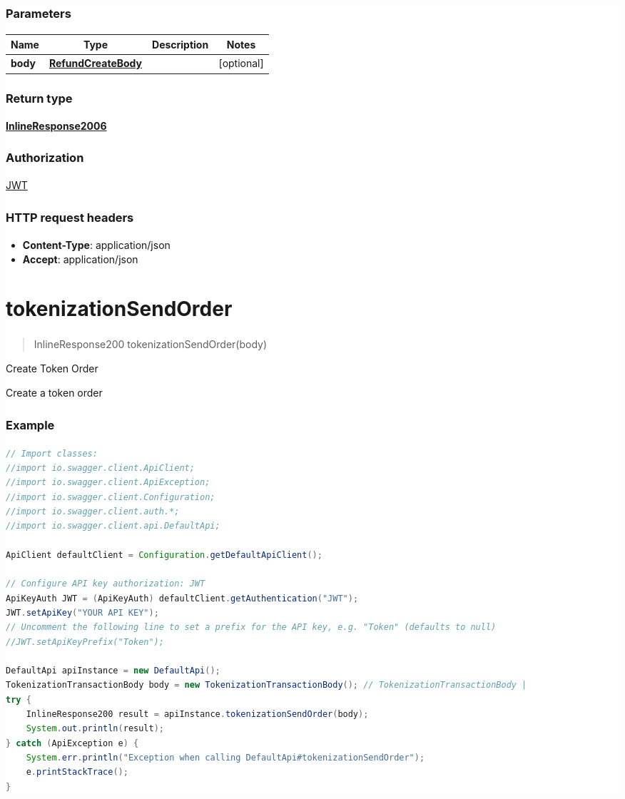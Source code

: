 ### Parameters

Name | Type | Description  | Notes
------------- | ------------- | ------------- | -------------
 **body** | [**RefundCreateBody**](RefundCreateBody.md)|  | [optional]

### Return type

[**InlineResponse2006**](InlineResponse2006.md)

### Authorization

[JWT](../README.md#JWT)

### HTTP request headers

 - **Content-Type**: application/json
 - **Accept**: application/json

<a name="tokenizationSendOrder"></a>
# **tokenizationSendOrder**
> InlineResponse200 tokenizationSendOrder(body)

Create Token Order

Create a token order

### Example
```java
// Import classes:
//import io.swagger.client.ApiClient;
//import io.swagger.client.ApiException;
//import io.swagger.client.Configuration;
//import io.swagger.client.auth.*;
//import io.swagger.client.api.DefaultApi;

ApiClient defaultClient = Configuration.getDefaultApiClient();

// Configure API key authorization: JWT
ApiKeyAuth JWT = (ApiKeyAuth) defaultClient.getAuthentication("JWT");
JWT.setApiKey("YOUR API KEY");
// Uncomment the following line to set a prefix for the API key, e.g. "Token" (defaults to null)
//JWT.setApiKeyPrefix("Token");

DefaultApi apiInstance = new DefaultApi();
TokenizationTransactionBody body = new TokenizationTransactionBody(); // TokenizationTransactionBody | 
try {
    InlineResponse200 result = apiInstance.tokenizationSendOrder(body);
    System.out.println(result);
} catch (ApiException e) {
    System.err.println("Exception when calling DefaultApi#tokenizationSendOrder");
    e.printStackTrace();
}
```
